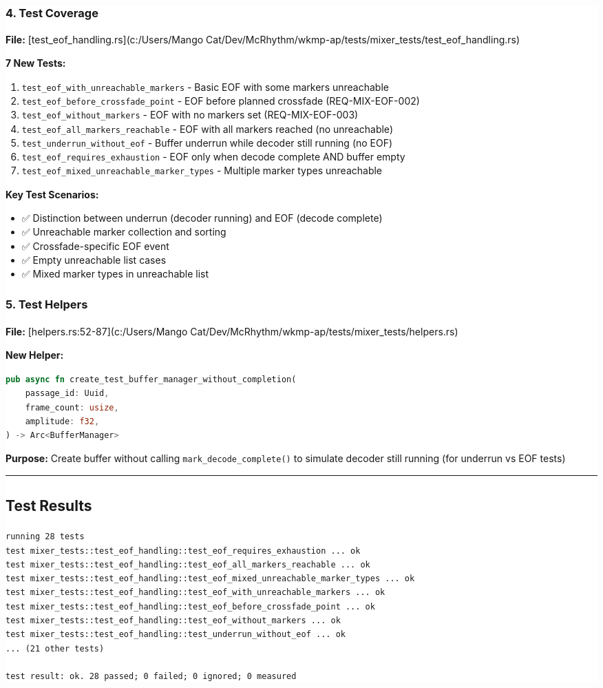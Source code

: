 ### 4. Test Coverage

**File:** [test_eof_handling.rs](c:/Users/Mango Cat/Dev/McRhythm/wkmp-ap/tests/mixer_tests/test_eof_handling.rs)

**7 New Tests:**
1. `test_eof_with_unreachable_markers` - Basic EOF with some markers unreachable
2. `test_eof_before_crossfade_point` - EOF before planned crossfade (REQ-MIX-EOF-002)
3. `test_eof_without_markers` - EOF with no markers set (REQ-MIX-EOF-003)
4. `test_eof_all_markers_reachable` - EOF with all markers reached (no unreachable)
5. `test_underrun_without_eof` - Buffer underrun while decoder still running (no EOF)
6. `test_eof_requires_exhaustion` - EOF only when decode complete AND buffer empty
7. `test_eof_mixed_unreachable_marker_types` - Multiple marker types unreachable

**Key Test Scenarios:**
- ✅ Distinction between underrun (decoder running) and EOF (decode complete)
- ✅ Unreachable marker collection and sorting
- ✅ Crossfade-specific EOF event
- ✅ Empty unreachable list cases
- ✅ Mixed marker types in unreachable list

### 5. Test Helpers

**File:** [helpers.rs:52-87](c:/Users/Mango Cat/Dev/McRhythm/wkmp-ap/tests/mixer_tests/helpers.rs)

**New Helper:**
```rust
pub async fn create_test_buffer_manager_without_completion(
    passage_id: Uuid,
    frame_count: usize,
    amplitude: f32,
) -> Arc<BufferManager>
```

**Purpose:** Create buffer without calling `mark_decode_complete()` to simulate decoder still running (for underrun vs EOF tests)

---

## Test Results

```
running 28 tests
test mixer_tests::test_eof_handling::test_eof_requires_exhaustion ... ok
test mixer_tests::test_eof_handling::test_eof_all_markers_reachable ... ok
test mixer_tests::test_eof_handling::test_eof_mixed_unreachable_marker_types ... ok
test mixer_tests::test_eof_handling::test_eof_with_unreachable_markers ... ok
test mixer_tests::test_eof_handling::test_eof_before_crossfade_point ... ok
test mixer_tests::test_eof_handling::test_eof_without_markers ... ok
test mixer_tests::test_eof_handling::test_underrun_without_eof ... ok
... (21 other tests)

test result: ok. 28 passed; 0 failed; 0 ignored; 0 measured
```
